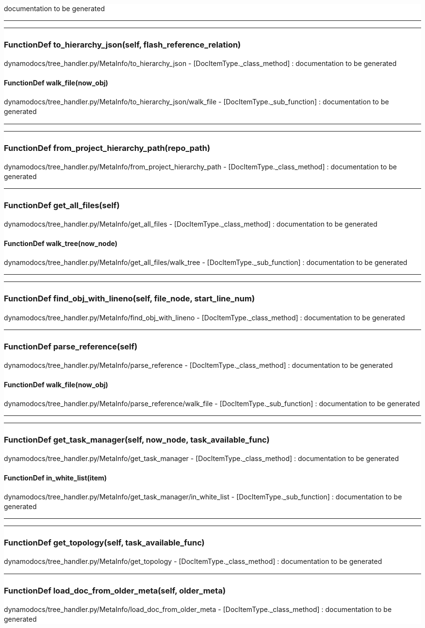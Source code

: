 documentation to be generated
***
***
### FunctionDef to_hierarchy_json(self, flash_reference_relation)
dynamodocs/tree_handler.py/MetaInfo/to_hierarchy_json - [DocItemType._class_method] : 
documentation to be generated
#### FunctionDef walk_file(now_obj)
dynamodocs/tree_handler.py/MetaInfo/to_hierarchy_json/walk_file - [DocItemType._sub_function] : 
documentation to be generated
***
***
### FunctionDef from_project_hierarchy_path(repo_path)
dynamodocs/tree_handler.py/MetaInfo/from_project_hierarchy_path - [DocItemType._class_method] : 
documentation to be generated
***
### FunctionDef get_all_files(self)
dynamodocs/tree_handler.py/MetaInfo/get_all_files - [DocItemType._class_method] : 
documentation to be generated
#### FunctionDef walk_tree(now_node)
dynamodocs/tree_handler.py/MetaInfo/get_all_files/walk_tree - [DocItemType._sub_function] : 
documentation to be generated
***
***
### FunctionDef find_obj_with_lineno(self, file_node, start_line_num)
dynamodocs/tree_handler.py/MetaInfo/find_obj_with_lineno - [DocItemType._class_method] : 
documentation to be generated
***
### FunctionDef parse_reference(self)
dynamodocs/tree_handler.py/MetaInfo/parse_reference - [DocItemType._class_method] : 
documentation to be generated
#### FunctionDef walk_file(now_obj)
dynamodocs/tree_handler.py/MetaInfo/parse_reference/walk_file - [DocItemType._sub_function] : 
documentation to be generated
***
***
### FunctionDef get_task_manager(self, now_node, task_available_func)
dynamodocs/tree_handler.py/MetaInfo/get_task_manager - [DocItemType._class_method] : 
documentation to be generated
#### FunctionDef in_white_list(item)
dynamodocs/tree_handler.py/MetaInfo/get_task_manager/in_white_list - [DocItemType._sub_function] : 
documentation to be generated
***
***
### FunctionDef get_topology(self, task_available_func)
dynamodocs/tree_handler.py/MetaInfo/get_topology - [DocItemType._class_method] : 
documentation to be generated
***
### FunctionDef load_doc_from_older_meta(self, older_meta)
dynamodocs/tree_handler.py/MetaInfo/load_doc_from_older_meta - [DocItemType._class_method] : 
documentation to be generated